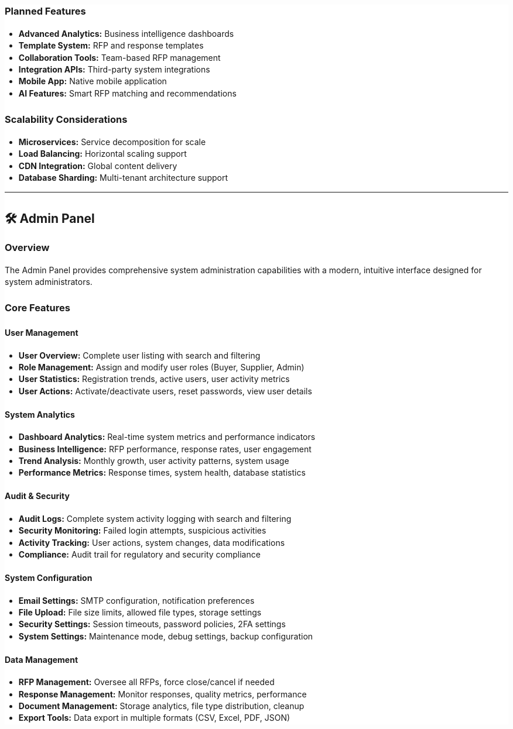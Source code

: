 ### Planned Features
- **Advanced Analytics:** Business intelligence dashboards
- **Template System:** RFP and response templates
- **Collaboration Tools:** Team-based RFP management
- **Integration APIs:** Third-party system integrations
- **Mobile App:** Native mobile application
- **AI Features:** Smart RFP matching and recommendations

### Scalability Considerations
- **Microservices:** Service decomposition for scale
- **Load Balancing:** Horizontal scaling support
- **CDN Integration:** Global content delivery
- **Database Sharding:** Multi-tenant architecture support

---

## 🛠️ Admin Panel

### Overview
The Admin Panel provides comprehensive system administration capabilities with a modern, intuitive interface designed for system administrators.

### Core Features

#### **User Management**
- **User Overview:** Complete user listing with search and filtering
- **Role Management:** Assign and modify user roles (Buyer, Supplier, Admin)
- **User Statistics:** Registration trends, active users, user activity metrics
- **User Actions:** Activate/deactivate users, reset passwords, view user details

#### **System Analytics**
- **Dashboard Analytics:** Real-time system metrics and performance indicators
- **Business Intelligence:** RFP performance, response rates, user engagement
- **Trend Analysis:** Monthly growth, user activity patterns, system usage
- **Performance Metrics:** Response times, system health, database statistics

#### **Audit & Security**
- **Audit Logs:** Complete system activity logging with search and filtering
- **Security Monitoring:** Failed login attempts, suspicious activities
- **Activity Tracking:** User actions, system changes, data modifications
- **Compliance:** Audit trail for regulatory and security compliance

#### **System Configuration**
- **Email Settings:** SMTP configuration, notification preferences
- **File Upload:** File size limits, allowed file types, storage settings
- **Security Settings:** Session timeouts, password policies, 2FA settings
- **System Settings:** Maintenance mode, debug settings, backup configuration

#### **Data Management**
- **RFP Management:** Oversee all RFPs, force close/cancel if needed
- **Response Management:** Monitor responses, quality metrics, performance
- **Document Management:** Storage analytics, file type distribution, cleanup
- **Export Tools:** Data export in multiple formats (CSV, Excel, PDF, JSON)
